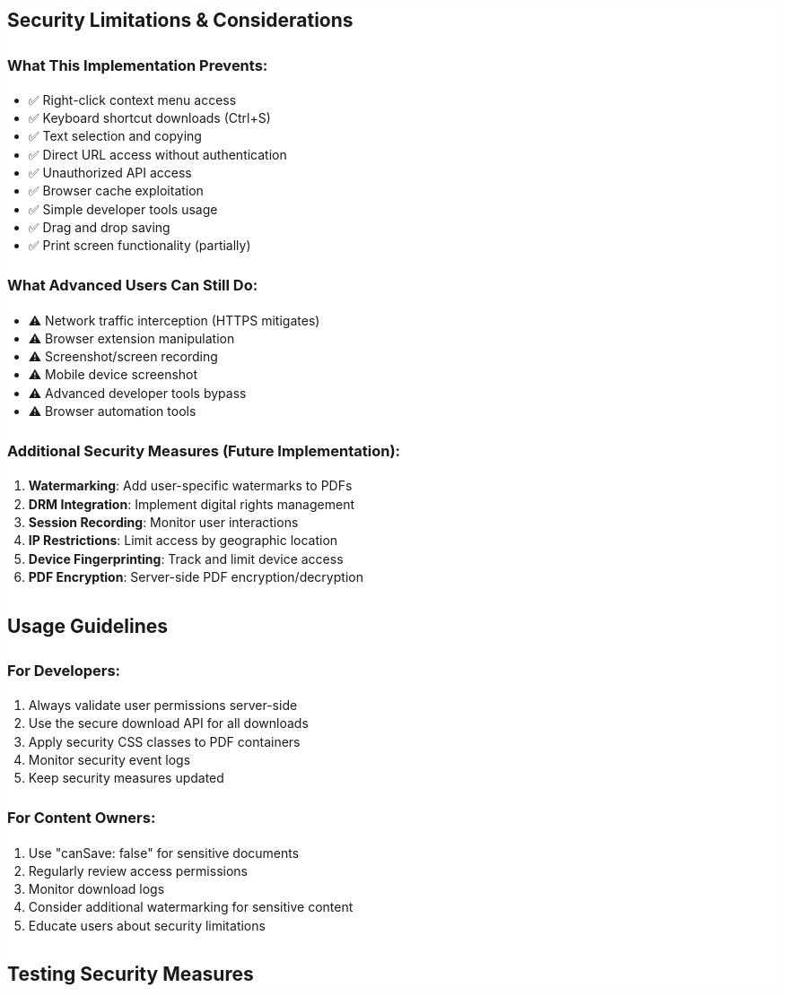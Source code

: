 ## Security Limitations & Considerations

### What This Implementation Prevents:

- ✅ Right-click context menu access
- ✅ Keyboard shortcut downloads (Ctrl+S)
- ✅ Text selection and copying
- ✅ Direct URL access without authentication
- ✅ Unauthorized API access
- ✅ Browser cache exploitation
- ✅ Simple developer tools usage
- ✅ Drag and drop saving
- ✅ Print screen functionality (partially)

### What Advanced Users Can Still Do:

- ⚠️ Network traffic interception (HTTPS mitigates)
- ⚠️ Browser extension manipulation
- ⚠️ Screenshot/screen recording
- ⚠️ Mobile device screenshot
- ⚠️ Advanced developer tools bypass
- ⚠️ Browser automation tools

### Additional Security Measures (Future Implementation):

1. **Watermarking**: Add user-specific watermarks to PDFs
2. **DRM Integration**: Implement digital rights management
3. **Session Recording**: Monitor user interactions
4. **IP Restrictions**: Limit access by geographic location
5. **Device Fingerprinting**: Track and limit device access
6. **PDF Encryption**: Server-side PDF encryption/decryption

## Usage Guidelines

### For Developers:

1. Always validate user permissions server-side
2. Use the secure download API for all downloads
3. Apply security CSS classes to PDF containers
4. Monitor security event logs
5. Keep security measures updated

### For Content Owners:

1. Use "canSave: false" for sensitive documents
2. Regularly review access permissions
3. Monitor download logs
4. Consider additional watermarking for sensitive content
5. Educate users about security limitations

## Testing Security Measures
